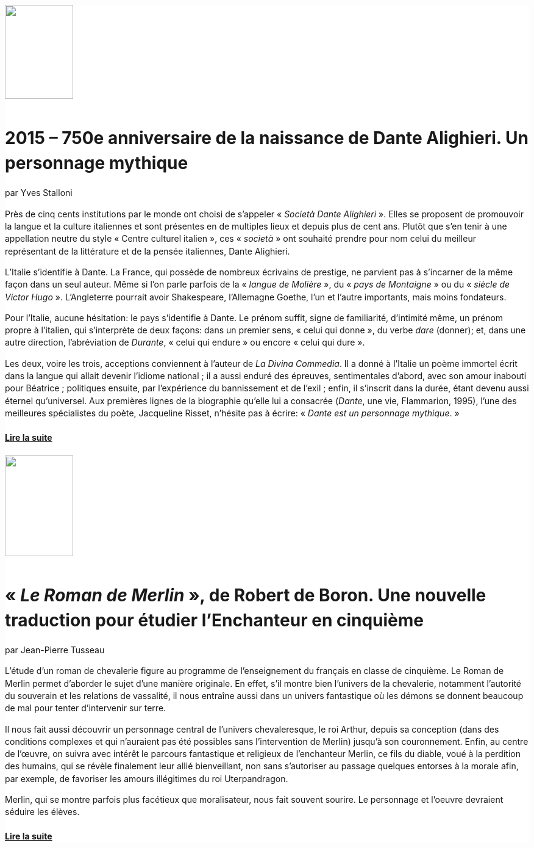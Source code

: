 <div class="article"> 
	<img class="image" src="/pages/static/sommaires/images/4-dante-alighieri.jpg" width="112" height="154" />
    <h1><strong>2015 – 750e anniversaire de la naissance de Dante Alighieri.</strong> Un personnage mythique</h1>
	<p class="auteur">par Yves Stalloni</p>
	<p class="aligner">Près de cinq cents institutions par le monde ont choisi de s’appeler « <em>Società Dante Alighieri</em> ». Elles se proposent de promouvoir la langue et la culture italiennes et sont présentes en de multiples lieux et depuis plus de cent ans. Plutôt que s’en tenir à une appellation neutre du style « Centre culturel italien », ces « <em>società</em> » ont souhaité prendre pour nom celui du meilleur représentant de la littérature et de la pensée italiennes, Dante Alighieri.</p>
    <p class="aligner">L’Italie s’identifie à Dante. La France, qui possède de nombreux écrivains de prestige, ne parvient pas à s’incarner de la même façon dans un seul auteur. Même si l’on parle parfois de la « <em>langue de Molière</em> », du « <em>pays de Montaigne</em> » ou du « <em>siècle de Victor Hugo</em> ». L’Angleterre pourrait avoir Shakespeare, l’Allemagne Goethe, l’un et l’autre importants, mais moins fondateurs.</p>
    <p class="aligner">Pour l’Italie, aucune hésitation: le pays s’identifie à Dante. Le prénom suffit, signe de familiarité, d’intimité même, un prénom propre à l’italien, qui s’interprète de deux façons: dans un premier sens, « celui qui donne », du verbe <em>dare</em> (donner); et, dans une autre direction, l’abréviation de <em>Durante</em>, « celui qui endure » ou encore « celui qui dure ».</p>
    <p class="aligner">Les deux, voire les trois, acceptions conviennent à l’auteur de <em>La Divina Commedia</em>. Il a donné à l’Italie un poème immortel écrit dans la langue qui allait devenir l’idiome national ; il a aussi enduré des épreuves, sentimentales d’abord, avec son amour inabouti pour Béatrice ; politiques ensuite, par l’expérience du bannissement et de l’exil ; enfin, il s’inscrit dans la durée, étant devenu aussi éternel qu’universel. Aux premières lignes de la biographie qu’elle lui a consacrée (<em>Dante</em>, une vie, Flammarion, 1995), l’une des meilleures spécialistes du poète, Jacqueline Risset, n’hésite pas à écrire: « <em>Dante est un personnage mythique</em>. »</p>
	<h4><a href="/articles">Lire la suite</a></h4>
</div>

<div class="article"> 
	<img class="image" src="/pages/static/sommaires/images/5-robert-de-boron-le-roman-de-merlin.jpg" width="112" height="165" />
    <h1><strong>« <em>Le Roman de Merlin</em> », de Robert de Boron.</strong> Une nouvelle traduction pour étudier l’Enchanteur en cinquième</h1>
	<p class="auteur">par Jean-Pierre Tusseau</p>
	<p class="aligner">L’étude d’un roman de chevalerie figure au programme de l’enseignement du français en classe de cinquième. Le Roman de Merlin permet d’aborder le sujet d’une manière originale. En effet, s’il montre bien l’univers de la chevalerie, notamment l’autorité du souverain et les relations de vassalité, il nous entraîne aussi dans un univers fantastique où les démons se donnent beaucoup de mal pour tenter d’intervenir sur terre.</p>
    <p class="aligner">Il nous fait aussi découvrir un personnage central de l’univers chevaleresque, le roi Arthur, depuis sa conception (dans des conditions complexes et qui n’auraient pas été possibles sans l’intervention de Merlin) jusqu’à son couronnement. Enfin, au centre de l’œuvre, on suivra avec intérêt le parcours fantastique et religieux de l’enchanteur Merlin, ce fils du diable, voué à la perdition des humains, qui se révèle finalement leur allié bienveillant, non sans s’autoriser au passage quelques entorses à la morale afin, par exemple, de favoriser les amours illégitimes du roi Uterpandragon.</p>
    <p class="aligner">Merlin, qui se montre parfois plus facétieux que moralisateur, nous fait souvent sourire. Le personnage et l’oeuvre devraient séduire les élèves.</p>
	<h4><a href="/articles">Lire la suite</a></h4>
</div>
